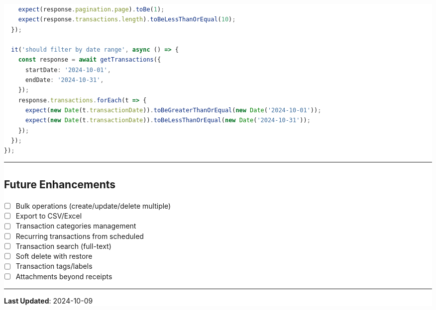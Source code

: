 ```typescript
    expect(response.pagination.page).toBe(1);
    expect(response.transactions.length).toBeLessThanOrEqual(10);
  });

  it('should filter by date range', async () => {
    const response = await getTransactions({
      startDate: '2024-10-01',
      endDate: '2024-10-31',
    });
    response.transactions.forEach(t => {
      expect(new Date(t.transactionDate)).toBeGreaterThanOrEqual(new Date('2024-10-01'));
      expect(new Date(t.transactionDate)).toBeLessThanOrEqual(new Date('2024-10-31'));
    });
  });
});
```

---

## Future Enhancements

- [ ] Bulk operations (create/update/delete multiple)
- [ ] Export to CSV/Excel
- [ ] Transaction categories management
- [ ] Recurring transactions from scheduled
- [ ] Transaction search (full-text)
- [ ] Soft delete with restore
- [ ] Transaction tags/labels
- [ ] Attachments beyond receipts

---

**Last Updated**: 2024-10-09


